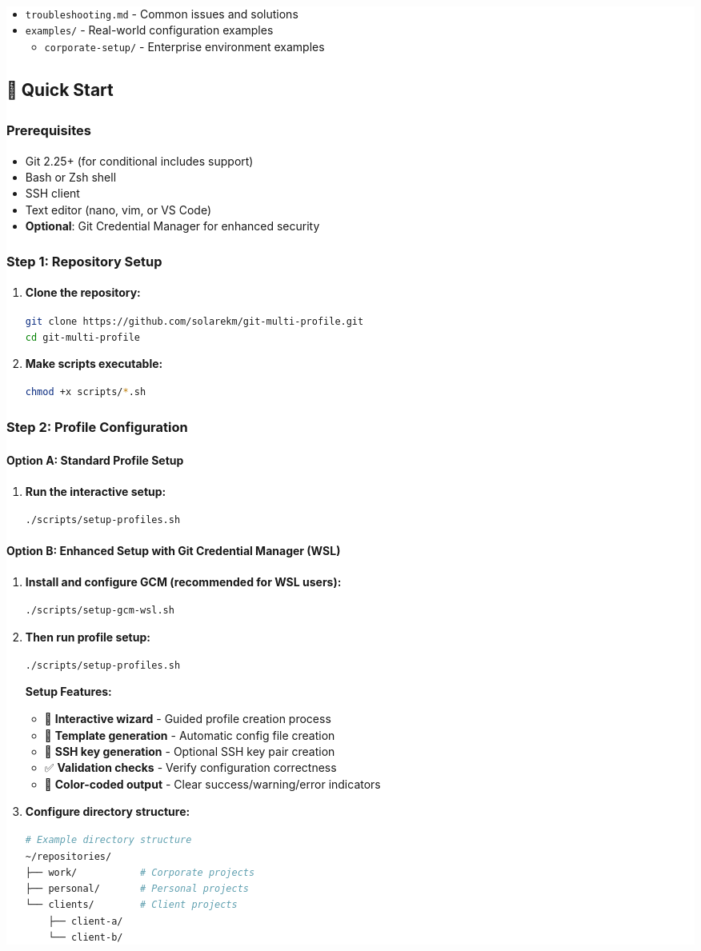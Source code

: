   - `troubleshooting.md` - Common issues and solutions
- `examples/` - Real-world configuration examples
  - `corporate-setup/` - Enterprise environment examples

## 🚀 Quick Start

### Prerequisites
- Git 2.25+ (for conditional includes support)
- Bash or Zsh shell
- SSH client
- Text editor (nano, vim, or VS Code)
- **Optional**: Git Credential Manager for enhanced security

### Step 1: Repository Setup

1. **Clone the repository:**
   ```bash
   git clone https://github.com/solarekm/git-multi-profile.git
   cd git-multi-profile
   ```

2. **Make scripts executable:**
   ```bash
   chmod +x scripts/*.sh
   ```

### Step 2: Profile Configuration

#### Option A: Standard Profile Setup
1. **Run the interactive setup:**
   ```bash
   ./scripts/setup-profiles.sh
   ```

#### Option B: Enhanced Setup with Git Credential Manager (WSL)
1. **Install and configure GCM (recommended for WSL users):**
   ```bash
   ./scripts/setup-gcm-wsl.sh
   ```
   
2. **Then run profile setup:**
   ```bash
   ./scripts/setup-profiles.sh
   ```
   
   **Setup Features:**
   - 🔄 **Interactive wizard** - Guided profile creation process
   - 📝 **Template generation** - Automatic config file creation
   - 🔑 **SSH key generation** - Optional SSH key pair creation
   - ✅ **Validation checks** - Verify configuration correctness
   - 🎨 **Color-coded output** - Clear success/warning/error indicators

2. **Configure directory structure:**
   ```bash
   # Example directory structure
   ~/repositories/
   ├── work/           # Corporate projects
   ├── personal/       # Personal projects
   └── clients/        # Client projects
       ├── client-a/
       └── client-b/
   ```
